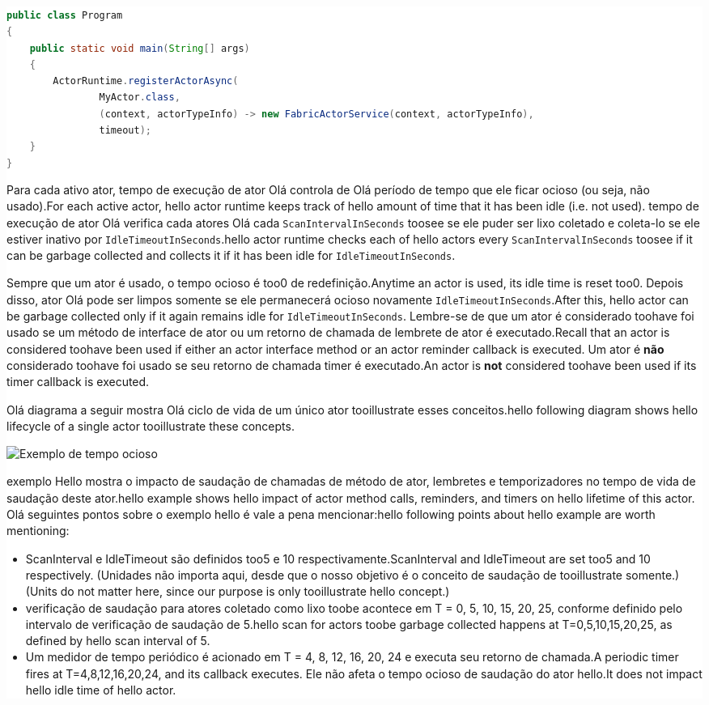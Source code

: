 ```Java
public class Program
{
    public static void main(String[] args)
    {
        ActorRuntime.registerActorAsync(
                MyActor.class,
                (context, actorTypeInfo) -> new FabricActorService(context, actorTypeInfo),
                timeout);
    }
}
```
<span data-ttu-id="1c948-138">Para cada ativo ator, tempo de execução de ator Olá controla de Olá período de tempo que ele ficar ocioso (ou seja, não usado).</span><span class="sxs-lookup"><span data-stu-id="1c948-138">For each active actor, hello actor runtime keeps track of hello amount of time that it has been idle (i.e. not used).</span></span> <span data-ttu-id="1c948-139">tempo de execução de ator Olá verifica cada atores Olá cada `ScanIntervalInSeconds` toosee se ele puder ser lixo coletado e coleta-lo se ele estiver inativo por `IdleTimeoutInSeconds`.</span><span class="sxs-lookup"><span data-stu-id="1c948-139">hello actor runtime checks each of hello actors every `ScanIntervalInSeconds` toosee if it can be garbage collected and collects it if it has been idle for `IdleTimeoutInSeconds`.</span></span>

<span data-ttu-id="1c948-140">Sempre que um ator é usado, o tempo ocioso é too0 de redefinição.</span><span class="sxs-lookup"><span data-stu-id="1c948-140">Anytime an actor is used, its idle time is reset too0.</span></span> <span data-ttu-id="1c948-141">Depois disso, ator Olá pode ser limpos somente se ele permanecerá ocioso novamente `IdleTimeoutInSeconds`.</span><span class="sxs-lookup"><span data-stu-id="1c948-141">After this, hello actor can be garbage collected only if it again remains idle for `IdleTimeoutInSeconds`.</span></span> <span data-ttu-id="1c948-142">Lembre-se de que um ator é considerado toohave foi usado se um método de interface de ator ou um retorno de chamada de lembrete de ator é executado.</span><span class="sxs-lookup"><span data-stu-id="1c948-142">Recall that an actor is considered toohave been used if either an actor interface method or an actor reminder callback is executed.</span></span> <span data-ttu-id="1c948-143">Um ator é **não** considerado toohave foi usado se seu retorno de chamada timer é executado.</span><span class="sxs-lookup"><span data-stu-id="1c948-143">An actor is **not** considered toohave been used if its timer callback is executed.</span></span>

<span data-ttu-id="1c948-144">Olá diagrama a seguir mostra Olá ciclo de vida de um único ator tooillustrate esses conceitos.</span><span class="sxs-lookup"><span data-stu-id="1c948-144">hello following diagram shows hello lifecycle of a single actor tooillustrate these concepts.</span></span>

![Exemplo de tempo ocioso][1]

<span data-ttu-id="1c948-146">exemplo Hello mostra o impacto de saudação de chamadas de método de ator, lembretes e temporizadores no tempo de vida de saudação deste ator.</span><span class="sxs-lookup"><span data-stu-id="1c948-146">hello example shows hello impact of actor method calls, reminders, and timers on hello lifetime of this actor.</span></span> <span data-ttu-id="1c948-147">Olá seguintes pontos sobre o exemplo hello é vale a pena mencionar:</span><span class="sxs-lookup"><span data-stu-id="1c948-147">hello following points about hello example are worth mentioning:</span></span>

* <span data-ttu-id="1c948-148">ScanInterval e IdleTimeout são definidos too5 e 10 respectivamente.</span><span class="sxs-lookup"><span data-stu-id="1c948-148">ScanInterval and IdleTimeout are set too5 and 10 respectively.</span></span> <span data-ttu-id="1c948-149">(Unidades não importa aqui, desde que o nosso objetivo é o conceito de saudação de tooillustrate somente.)</span><span class="sxs-lookup"><span data-stu-id="1c948-149">(Units do not matter here, since our purpose is only tooillustrate hello concept.)</span></span>
* <span data-ttu-id="1c948-150">verificação de saudação para atores coletado como lixo toobe acontece em T = 0, 5, 10, 15, 20, 25, conforme definido pelo intervalo de verificação de saudação de 5.</span><span class="sxs-lookup"><span data-stu-id="1c948-150">hello scan for actors toobe garbage collected happens at T=0,5,10,15,20,25, as defined by hello scan interval of 5.</span></span>
* <span data-ttu-id="1c948-151">Um medidor de tempo periódico é acionado em T = 4, 8, 12, 16, 20, 24 e executa seu retorno de chamada.</span><span class="sxs-lookup"><span data-stu-id="1c948-151">A periodic timer fires at T=4,8,12,16,20,24, and its callback executes.</span></span> <span data-ttu-id="1c948-152">Ele não afeta o tempo ocioso de saudação do ator hello.</span><span class="sxs-lookup"><span data-stu-id="1c948-152">It does not impact hello idle time of hello actor.</span></span>

[1]: ./media/service-fabric-reliable-actors-lifecycle/garbage-collection.png